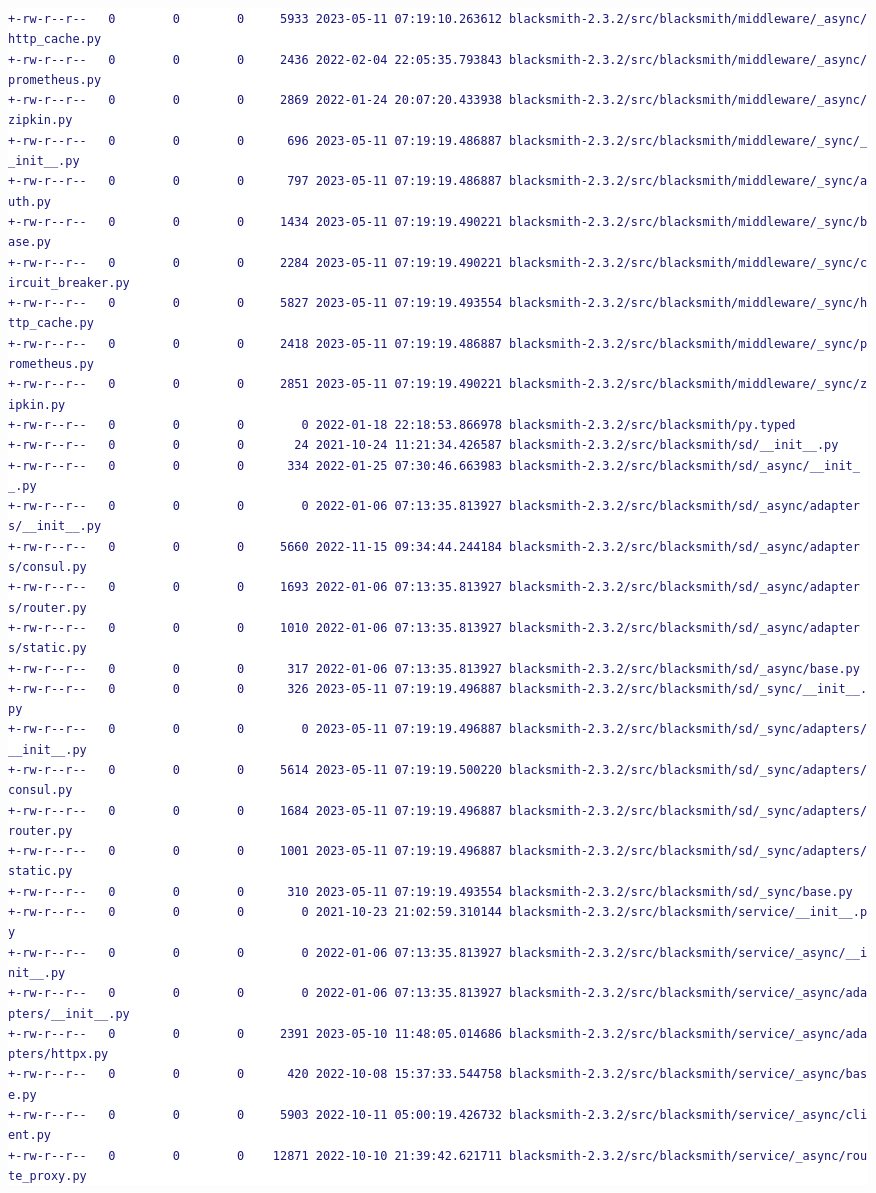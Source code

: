 ```diff
+-rw-r--r--   0        0        0     5933 2023-05-11 07:19:10.263612 blacksmith-2.3.2/src/blacksmith/middleware/_async/http_cache.py
+-rw-r--r--   0        0        0     2436 2022-02-04 22:05:35.793843 blacksmith-2.3.2/src/blacksmith/middleware/_async/prometheus.py
+-rw-r--r--   0        0        0     2869 2022-01-24 20:07:20.433938 blacksmith-2.3.2/src/blacksmith/middleware/_async/zipkin.py
+-rw-r--r--   0        0        0      696 2023-05-11 07:19:19.486887 blacksmith-2.3.2/src/blacksmith/middleware/_sync/__init__.py
+-rw-r--r--   0        0        0      797 2023-05-11 07:19:19.486887 blacksmith-2.3.2/src/blacksmith/middleware/_sync/auth.py
+-rw-r--r--   0        0        0     1434 2023-05-11 07:19:19.490221 blacksmith-2.3.2/src/blacksmith/middleware/_sync/base.py
+-rw-r--r--   0        0        0     2284 2023-05-11 07:19:19.490221 blacksmith-2.3.2/src/blacksmith/middleware/_sync/circuit_breaker.py
+-rw-r--r--   0        0        0     5827 2023-05-11 07:19:19.493554 blacksmith-2.3.2/src/blacksmith/middleware/_sync/http_cache.py
+-rw-r--r--   0        0        0     2418 2023-05-11 07:19:19.486887 blacksmith-2.3.2/src/blacksmith/middleware/_sync/prometheus.py
+-rw-r--r--   0        0        0     2851 2023-05-11 07:19:19.490221 blacksmith-2.3.2/src/blacksmith/middleware/_sync/zipkin.py
+-rw-r--r--   0        0        0        0 2022-01-18 22:18:53.866978 blacksmith-2.3.2/src/blacksmith/py.typed
+-rw-r--r--   0        0        0       24 2021-10-24 11:21:34.426587 blacksmith-2.3.2/src/blacksmith/sd/__init__.py
+-rw-r--r--   0        0        0      334 2022-01-25 07:30:46.663983 blacksmith-2.3.2/src/blacksmith/sd/_async/__init__.py
+-rw-r--r--   0        0        0        0 2022-01-06 07:13:35.813927 blacksmith-2.3.2/src/blacksmith/sd/_async/adapters/__init__.py
+-rw-r--r--   0        0        0     5660 2022-11-15 09:34:44.244184 blacksmith-2.3.2/src/blacksmith/sd/_async/adapters/consul.py
+-rw-r--r--   0        0        0     1693 2022-01-06 07:13:35.813927 blacksmith-2.3.2/src/blacksmith/sd/_async/adapters/router.py
+-rw-r--r--   0        0        0     1010 2022-01-06 07:13:35.813927 blacksmith-2.3.2/src/blacksmith/sd/_async/adapters/static.py
+-rw-r--r--   0        0        0      317 2022-01-06 07:13:35.813927 blacksmith-2.3.2/src/blacksmith/sd/_async/base.py
+-rw-r--r--   0        0        0      326 2023-05-11 07:19:19.496887 blacksmith-2.3.2/src/blacksmith/sd/_sync/__init__.py
+-rw-r--r--   0        0        0        0 2023-05-11 07:19:19.496887 blacksmith-2.3.2/src/blacksmith/sd/_sync/adapters/__init__.py
+-rw-r--r--   0        0        0     5614 2023-05-11 07:19:19.500220 blacksmith-2.3.2/src/blacksmith/sd/_sync/adapters/consul.py
+-rw-r--r--   0        0        0     1684 2023-05-11 07:19:19.496887 blacksmith-2.3.2/src/blacksmith/sd/_sync/adapters/router.py
+-rw-r--r--   0        0        0     1001 2023-05-11 07:19:19.496887 blacksmith-2.3.2/src/blacksmith/sd/_sync/adapters/static.py
+-rw-r--r--   0        0        0      310 2023-05-11 07:19:19.493554 blacksmith-2.3.2/src/blacksmith/sd/_sync/base.py
+-rw-r--r--   0        0        0        0 2021-10-23 21:02:59.310144 blacksmith-2.3.2/src/blacksmith/service/__init__.py
+-rw-r--r--   0        0        0        0 2022-01-06 07:13:35.813927 blacksmith-2.3.2/src/blacksmith/service/_async/__init__.py
+-rw-r--r--   0        0        0        0 2022-01-06 07:13:35.813927 blacksmith-2.3.2/src/blacksmith/service/_async/adapters/__init__.py
+-rw-r--r--   0        0        0     2391 2023-05-10 11:48:05.014686 blacksmith-2.3.2/src/blacksmith/service/_async/adapters/httpx.py
+-rw-r--r--   0        0        0      420 2022-10-08 15:37:33.544758 blacksmith-2.3.2/src/blacksmith/service/_async/base.py
+-rw-r--r--   0        0        0     5903 2022-10-11 05:00:19.426732 blacksmith-2.3.2/src/blacksmith/service/_async/client.py
+-rw-r--r--   0        0        0    12871 2022-10-10 21:39:42.621711 blacksmith-2.3.2/src/blacksmith/service/_async/route_proxy.py
```